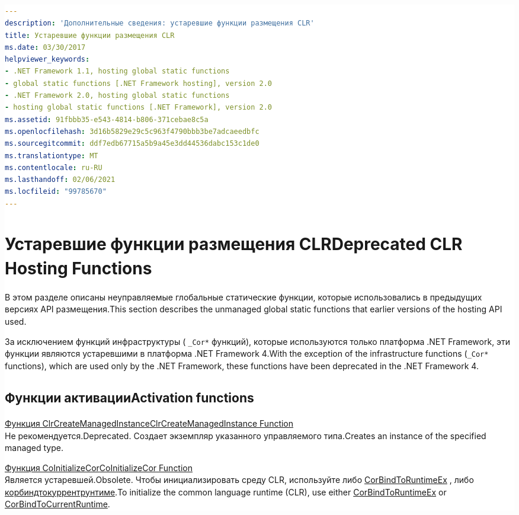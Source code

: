 ```yaml
---
description: 'Дополнительные сведения: устаревшие функции размещения CLR'
title: Устаревшие функции размещения CLR
ms.date: 03/30/2017
helpviewer_keywords:
- .NET Framework 1.1, hosting global static functions
- global static functions [.NET Framework hosting], version 2.0
- .NET Framework 2.0, hosting global static functions
- hosting global static functions [.NET Framework], version 2.0
ms.assetid: 91fbbb35-e543-4814-b806-371cebae8c5a
ms.openlocfilehash: 3d16b5829e29c5c963f4790bbb3be7adcaeedbfc
ms.sourcegitcommit: ddf7edb67715a5b9a45e3dd44536dabc153c1de0
ms.translationtype: MT
ms.contentlocale: ru-RU
ms.lasthandoff: 02/06/2021
ms.locfileid: "99785670"
---
```

# <a name="deprecated-clr-hosting-functions"></a><span data-ttu-id="44701-103">Устаревшие функции размещения CLR</span><span class="sxs-lookup"><span data-stu-id="44701-103">Deprecated CLR Hosting Functions</span></span>

<span data-ttu-id="44701-104">В этом разделе описаны неуправляемые глобальные статические функции, которые использовались в предыдущих версиях API размещения.</span><span class="sxs-lookup"><span data-stu-id="44701-104">This section describes the unmanaged global static functions that earlier versions of the hosting API used.</span></span>  
  
 <span data-ttu-id="44701-105">За исключением функций инфраструктуры ( `_Cor*` функций), которые используются только платформа .NET Framework, эти функции являются устаревшими в платформа .NET Framework 4.</span><span class="sxs-lookup"><span data-stu-id="44701-105">With the exception of the infrastructure functions (`_Cor*` functions), which are used only by the .NET Framework, these functions have been deprecated in the .NET Framework 4.</span></span>  
  
## <a name="activation-functions"></a><span data-ttu-id="44701-106">Функции активации</span><span class="sxs-lookup"><span data-stu-id="44701-106">Activation functions</span></span>  

 [<span data-ttu-id="44701-107">Функция ClrCreateManagedInstance</span><span class="sxs-lookup"><span data-stu-id="44701-107">ClrCreateManagedInstance Function</span></span>](clrcreatemanagedinstance-function.md)  
 <span data-ttu-id="44701-108">Не рекомендуется.</span><span class="sxs-lookup"><span data-stu-id="44701-108">Deprecated.</span></span> <span data-ttu-id="44701-109">Создает экземпляр указанного управляемого типа.</span><span class="sxs-lookup"><span data-stu-id="44701-109">Creates an instance of the specified managed type.</span></span>  
  
 [<span data-ttu-id="44701-110">Функция CoInitializeCor</span><span class="sxs-lookup"><span data-stu-id="44701-110">CoInitializeCor Function</span></span>](coinitializecor-function.md)  
 <span data-ttu-id="44701-111">Является устаревшей.</span><span class="sxs-lookup"><span data-stu-id="44701-111">Obsolete.</span></span> <span data-ttu-id="44701-112">Чтобы инициализировать среду CLR, используйте либо [CorBindToRuntimeEx](corbindtoruntimeex-function.md) , либо [корбиндтокуррентрунтиме](corbindtocurrentruntime-function.md).</span><span class="sxs-lookup"><span data-stu-id="44701-112">To initialize the common language runtime (CLR), use either [CorBindToRuntimeEx](corbindtoruntimeex-function.md) or [CorBindToCurrentRuntime](corbindtocurrentruntime-function.md).</span></span>  
  